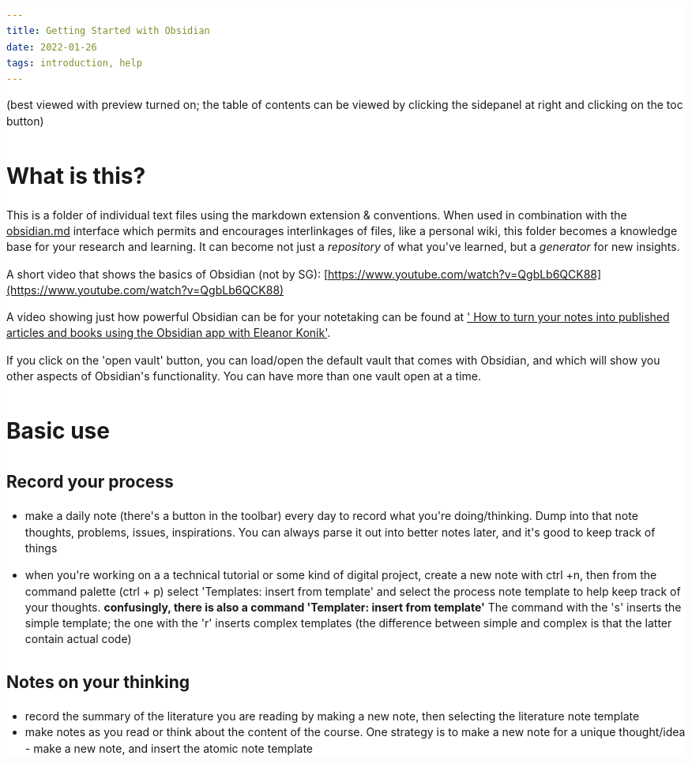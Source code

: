 ```yaml
---
title: Getting Started with Obsidian
date: 2022-01-26
tags: introduction, help
---
```


(best viewed with preview turned on; the table of contents can be viewed by clicking the sidepanel at right and clicking on the toc button)

# What is this?

This is a folder of individual text files using the markdown extension & conventions. When used in combination with the [obsidian.md](https://obsidian.md) interface which permits and encourages interlinkages of files, like a personal wiki, this folder becomes a knowledge base for your research and learning. It can become not just a _repository_ of what you've learned, but a _generator_ for new insights.

A short video that shows the basics of Obsidian (not by SG):
[https://www.youtube.com/watch?v=QgbLb6QCK88](https://www.youtube.com/watch?v=QgbLb6QCK88)

A video showing just how powerful Obsidian can be for your notetaking can be found at [' How to turn your notes into published articles and books using the Obsidian app with Eleanor Konik'](https://www.youtube.com/watch?v=nO5N_x2so0g).

If you click on the 'open vault' button, you can load/open the default vault that comes with Obsidian, and which will show you other aspects of Obsidian's functionality. You can have more than one vault open at a time.

# Basic use

## Record your process
- make a daily note (there's a button in the toolbar) every day to record what you're doing/thinking. Dump into that note thoughts, problems, issues, inspirations. You can always parse it out into better notes later, and it's good to keep track of things

- when you're working on a a technical tutorial or some kind of digital project, create a new note with ctrl +n, then from the command palette (ctrl + p) select 'Templates: insert from template' and select the process note template to help keep track of your thoughts. **confusingly, there is also a command 'Templater: insert from template'** The command with the 's' inserts the simple template; the one with the 'r' inserts complex templates (the difference between simple and complex is that the latter contain actual code)

## Notes on your thinking
- record the summary of the literature you are reading by making a new note, then selecting the literature note template
- make notes as you read or think about the content of the course. One strategy is to make a new note for a unique thought/idea - make a new note, and insert the atomic note template
